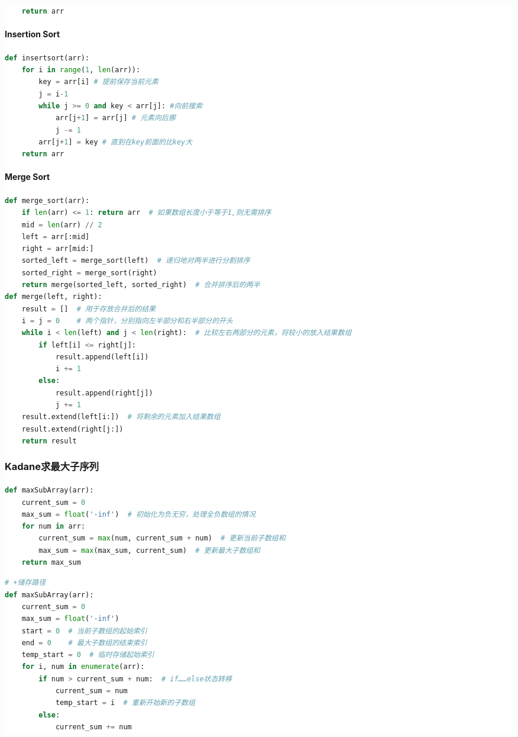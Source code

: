 ```python
    return arr
```
#### Insertion Sort
```python
def insertsort(arr):
    for i in range(1, len(arr)):
        key = arr[i] # 提前保存当前元素
        j = i-1
        while j >= 0 and key < arr[j]: #向前搜索
            arr[j+1] = arr[j] # 元素向后挪
            j -= 1
        arr[j+1] = key # 直到在key前面的比key大
    return arr
```
#### Merge Sort
```python
def merge_sort(arr):
    if len(arr) <= 1: return arr  # 如果数组长度小于等于1,则无需排序
    mid = len(arr) // 2
    left = arr[:mid]
    right = arr[mid:]
    sorted_left = merge_sort(left)  # 递归地对两半进行分割排序
    sorted_right = merge_sort(right)
    return merge(sorted_left, sorted_right)  # 合并排序后的两半
def merge(left, right):
    result = []  # 用于存放合并后的结果
    i = j = 0    # 两个指针，分别指向左半部分和右半部分的开头
    while i < len(left) and j < len(right):  # 比较左右两部分的元素，将较小的放入结果数组
        if left[i] <= right[j]:
            result.append(left[i])
            i += 1
        else:
            result.append(right[j])
            j += 1
    result.extend(left[i:])  # 将剩余的元素加入结果数组
    result.extend(right[j:])
    return result
```

### Kadane求最大子序列
```python
def maxSubArray(arr):
    current_sum = 0
    max_sum = float('-inf')  # 初始化为负无穷，处理全负数组的情况
    for num in arr:
        current_sum = max(num, current_sum + num)  # 更新当前子数组和
        max_sum = max(max_sum, current_sum)  # 更新最大子数组和
    return max_sum
```
```python
# +储存路径
def maxSubArray(arr):
    current_sum = 0
    max_sum = float('-inf')
    start = 0  # 当前子数组的起始索引
    end = 0    # 最大子数组的结束索引
    temp_start = 0  # 临时存储起始索引
    for i, num in enumerate(arr):
        if num > current_sum + num:  # if……else状态转移
            current_sum = num
            temp_start = i  # 重新开始新的子数组
        else:
            current_sum += num
```